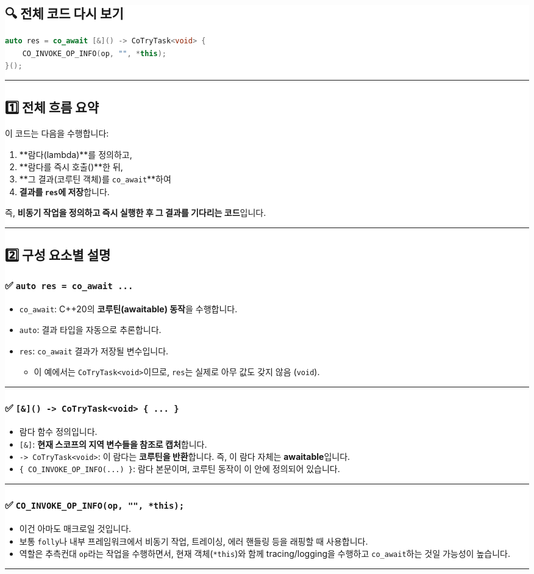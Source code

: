 
## 🔍 전체 코드 다시 보기

```cpp
auto res = co_await [&]() -> CoTryTask<void> {
    CO_INVOKE_OP_INFO(op, "", *this);
}();
```

---

## 1️⃣ 전체 흐름 요약

이 코드는 다음을 수행합니다:

1. \*\*람다(lambda)\*\*를 정의하고,
2. \*\*람다를 즉시 호출()\*\*한 뒤,
3. \*\*그 결과(코루틴 객체)를 `co_await`\*\*하여
4. **결과를 `res`에 저장**합니다.

즉, **비동기 작업을 정의하고 즉시 실행한 후 그 결과를 기다리는 코드**입니다.

---

## 2️⃣ 구성 요소별 설명

### ✅ `auto res = co_await ...`

* `co_await`: C++20의 **코루틴(awaitable) 동작**을 수행합니다.
* `auto`: 결과 타입을 자동으로 추론합니다.
* `res`: `co_await` 결과가 저장될 변수입니다.

  * 이 예에서는 `CoTryTask<void>`이므로, `res`는 실제로 아무 값도 갖지 않음 (`void`).

---

### ✅ `[&]() -> CoTryTask<void> { ... }`

* 람다 함수 정의입니다.
* `[&]`: **현재 스코프의 지역 변수들을 참조로 캡처**합니다.
* `-> CoTryTask<void>`: 이 람다는 **코루틴을 반환**합니다.
  즉, 이 람다 자체는 **awaitable**입니다.
* `{ CO_INVOKE_OP_INFO(...) }`: 람다 본문이며, 코루틴 동작이 이 안에 정의되어 있습니다.

---

### ✅ `CO_INVOKE_OP_INFO(op, "", *this);`

* 이건 아마도 매크로일 것입니다.
* 보통 `folly`나 내부 프레임워크에서 비동기 작업, 트레이싱, 에러 핸들링 등을 래핑할 때 사용합니다.
* 역할은 추측컨대 `op`라는 작업을 수행하면서, 현재 객체(`*this`)와 함께 tracing/logging을 수행하고 `co_await`하는 것일 가능성이 높습니다.

---
